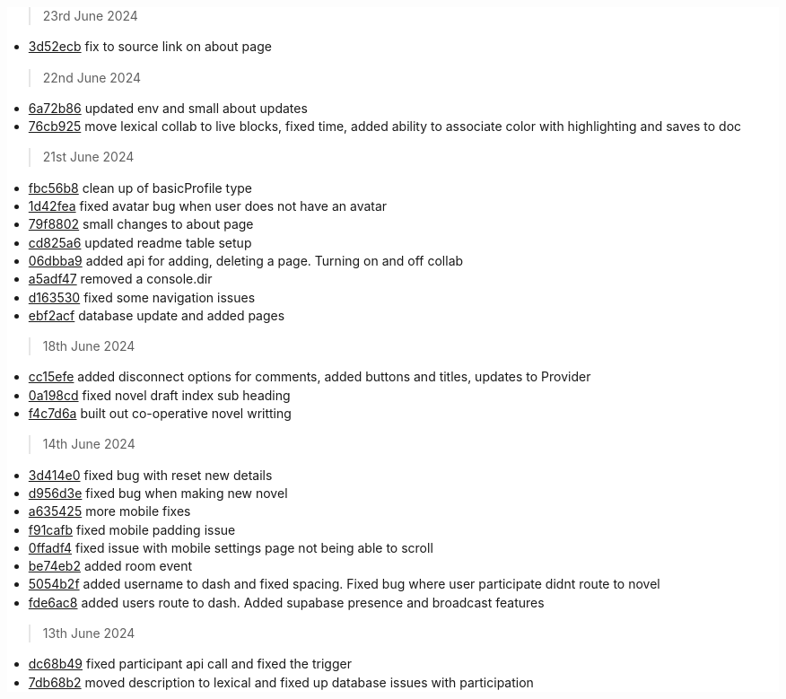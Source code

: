 > 23rd June 2024
- [3d52ecb](https://https://github.com/Ryuku72/MessageNovel/commit/3d52ecb) fix to source link on about page

> 22nd June 2024
- [6a72b86](https://https://github.com/Ryuku72/MessageNovel/commit/6a72b86) updated env and small about updates
- [76cb925](https://https://github.com/Ryuku72/MessageNovel/commit/76cb925) move lexical collab to live blocks, fixed time, added ability to associate color with highlighting and saves to doc

> 21st June 2024
- [fbc56b8](https://https://github.com/Ryuku72/MessageNovel/commit/fbc56b8) clean up of basicProfile type
- [1d42fea](https://https://github.com/Ryuku72/MessageNovel/commit/1d42fea) fixed avatar bug when user does not have an avatar
- [79f8802](https://https://github.com/Ryuku72/MessageNovel/commit/79f8802) small changes to about page
- [cd825a6](https://https://github.com/Ryuku72/MessageNovel/commit/cd825a6) updated readme table setup
- [06dbba9](https://https://github.com/Ryuku72/MessageNovel/commit/06dbba9) added api for adding, deleting a page. Turning on and off collab
- [a5adf47](https://https://github.com/Ryuku72/MessageNovel/commit/a5adf47) removed a console.dir
- [d163530](https://https://github.com/Ryuku72/MessageNovel/commit/d163530) fixed some navigation issues
- [ebf2acf](https://https://github.com/Ryuku72/MessageNovel/commit/ebf2acf) database update and added pages

> 18th June 2024
- [cc15efe](https://https://github.com/Ryuku72/MessageNovel/commit/cc15efe) added disconnect options for comments, added buttons and titles, updates to Provider
- [0a198cd](https://https://github.com/Ryuku72/MessageNovel/commit/0a198cd) fixed novel draft index sub heading
- [f4c7d6a](https://https://github.com/Ryuku72/MessageNovel/commit/f4c7d6a) built out co-operative novel writting

> 14th June 2024
- [3d414e0](https://https://github.com/Ryuku72/MessageNovel/commit/3d414e0) fixed bug with reset new details
- [d956d3e](https://https://github.com/Ryuku72/MessageNovel/commit/d956d3e) fixed bug when making new novel
- [a635425](https://https://github.com/Ryuku72/MessageNovel/commit/a635425) more mobile fixes
- [f91cafb](https://https://github.com/Ryuku72/MessageNovel/commit/f91cafb) fixed mobile padding issue
- [0ffadf4](https://https://github.com/Ryuku72/MessageNovel/commit/0ffadf4) fixed issue with mobile settings page not being able to scroll
- [be74eb2](https://https://github.com/Ryuku72/MessageNovel/commit/be74eb2) added room event
- [5054b2f](https://https://github.com/Ryuku72/MessageNovel/commit/5054b2f) added username to dash and fixed spacing. Fixed bug where user participate didnt route to novel
- [fde6ac8](https://https://github.com/Ryuku72/MessageNovel/commit/fde6ac8) added users route to dash. Added supabase presence and broadcast features

> 13th June 2024
- [dc68b49](https://https://github.com/Ryuku72/MessageNovel/commit/dc68b49) fixed participant api call and fixed the trigger
- [7db68b2](https://https://github.com/Ryuku72/MessageNovel/commit/7db68b2) moved description to lexical and fixed up database issues with participation

